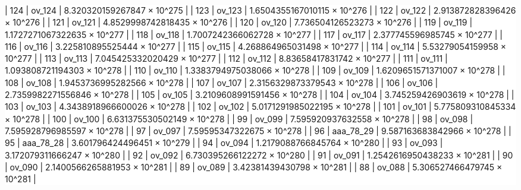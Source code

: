 | 124 | ov_124 | 8.320320159267847 × 10^275 |
| 123 | ov_123 | 1.6504355167010115 × 10^276 |
| 122 | ov_122 | 2.913872828396426 × 10^276 |
| 121 | ov_121 | 4.8529998742818435 × 10^276 |
| 120 | ov_120 | 7.736504126523273 × 10^276 |
| 119 | ov_119 | 1.1727271067322635 × 10^277 |
| 118 | ov_118 | 1.7007242366062728 × 10^277 |
| 117 | ov_117 | 2.377745596985745 × 10^277 |
| 116 | ov_116 | 3.225810895525444 × 10^277 |
| 115 | ov_115 | 4.268864965031498 × 10^277 |
| 114 | ov_114 | 5.53279054159958 × 10^277 |
| 113 | ov_113 | 7.045425332020429 × 10^277 |
| 112 | ov_112 | 8.83658417831742 × 10^277 |
| 111 | ov_111 | 1.093808721194303 × 10^278 |
| 110 | ov_110 | 1.3383794975038066 × 10^278 |
| 109 | ov_109 | 1.6209651571371007 × 10^278 |
| 108 | ov_108 | 1.9453736995282566 × 10^278 |
| 107 | ov_107 | 2.3156329873379543 × 10^278 |
| 106 | ov_106 | 2.7359982271556846 × 10^278 |
| 105 | ov_105 | 3.2109608991591456 × 10^278 |
| 104 | ov_104 | 3.745259426903619 × 10^278 |
| 103 | ov_103 | 4.3438918966600026 × 10^278 |
| 102 | ov_102 | 5.0171291985022195 × 10^278 |
| 101 | ov_101 | 5.775809310845334 × 10^278 |
| 100 | ov_100 | 6.631375530502149 × 10^278 |
| 99 | ov_099 | 7.595920937632558 × 10^278 |
| 98 | ov_098 | 7.595928796985597 × 10^278 |
| 97 | ov_097 | 7.59595347322675 × 10^278 |
| 96 | aaa_78_29 | 9.587163683842966 × 10^278 |
| 95 | aaa_78_28 | 3.601796424496451 × 10^279 |
| 94 | ov_094 | 1.2179088766845764 × 10^280 |
| 93 | ov_093 | 3.172079311666247 × 10^280 |
| 92 | ov_092 | 6.730395266122272 × 10^280 |
| 91 | ov_091 | 1.2542616950438233 × 10^281 |
| 90 | ov_090 | 2.1400566265881953 × 10^281 |
| 89 | ov_089 | 3.42381439430798 × 10^281 |
| 88 | ov_088 | 5.306527466479745 × 10^281 |